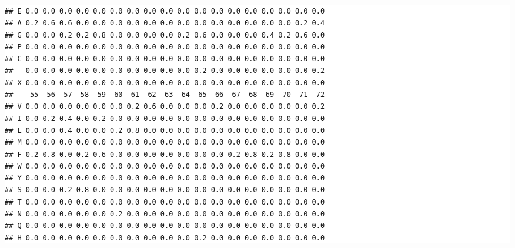     ## E 0.0 0.0 0.0 0.0 0.0 0.0 0.0 0.0 0.0 0.0 0.0 0.0 0.0 0.0 0.0 0.0 0.0 0.0
    ## A 0.2 0.6 0.6 0.0 0.0 0.0 0.0 0.0 0.0 0.0 0.0 0.0 0.0 0.0 0.0 0.0 0.2 0.4
    ## G 0.0 0.0 0.2 0.2 0.8 0.0 0.0 0.0 0.0 0.2 0.6 0.0 0.0 0.0 0.4 0.2 0.6 0.0
    ## P 0.0 0.0 0.0 0.0 0.0 0.0 0.0 0.0 0.0 0.0 0.0 0.0 0.0 0.0 0.0 0.0 0.0 0.0
    ## C 0.0 0.0 0.0 0.0 0.0 0.0 0.0 0.0 0.0 0.0 0.0 0.0 0.0 0.0 0.0 0.0 0.0 0.0
    ## - 0.0 0.0 0.0 0.0 0.0 0.0 0.0 0.0 0.0 0.0 0.2 0.0 0.0 0.0 0.0 0.0 0.0 0.2
    ## X 0.0 0.0 0.0 0.0 0.0 0.0 0.0 0.0 0.0 0.0 0.0 0.0 0.0 0.0 0.0 0.0 0.0 0.0
    ##    55  56  57  58  59  60  61  62  63  64  65  66  67  68  69  70  71  72
    ## V 0.0 0.0 0.0 0.0 0.0 0.0 0.2 0.6 0.0 0.0 0.0 0.2 0.0 0.0 0.0 0.0 0.0 0.2
    ## I 0.0 0.2 0.4 0.0 0.2 0.0 0.0 0.0 0.0 0.0 0.0 0.0 0.0 0.0 0.0 0.0 0.0 0.0
    ## L 0.0 0.0 0.4 0.0 0.0 0.2 0.8 0.0 0.0 0.0 0.0 0.0 0.0 0.0 0.0 0.0 0.0 0.0
    ## M 0.0 0.0 0.0 0.0 0.0 0.0 0.0 0.0 0.0 0.0 0.0 0.0 0.0 0.0 0.0 0.0 0.0 0.0
    ## F 0.2 0.8 0.0 0.2 0.6 0.0 0.0 0.0 0.0 0.0 0.0 0.0 0.2 0.8 0.2 0.8 0.0 0.0
    ## W 0.0 0.0 0.0 0.0 0.0 0.0 0.0 0.0 0.0 0.0 0.0 0.0 0.0 0.0 0.0 0.0 0.0 0.0
    ## Y 0.0 0.0 0.0 0.0 0.0 0.0 0.0 0.0 0.0 0.0 0.0 0.0 0.0 0.0 0.0 0.0 0.0 0.0
    ## S 0.0 0.0 0.2 0.8 0.0 0.0 0.0 0.0 0.0 0.0 0.0 0.0 0.0 0.0 0.0 0.0 0.0 0.0
    ## T 0.0 0.0 0.0 0.0 0.0 0.0 0.0 0.0 0.0 0.0 0.0 0.0 0.0 0.0 0.0 0.0 0.0 0.0
    ## N 0.0 0.0 0.0 0.0 0.0 0.2 0.0 0.0 0.0 0.0 0.0 0.0 0.0 0.0 0.0 0.0 0.0 0.0
    ## Q 0.0 0.0 0.0 0.0 0.0 0.0 0.0 0.0 0.0 0.0 0.0 0.0 0.0 0.0 0.0 0.0 0.0 0.0
    ## H 0.0 0.0 0.0 0.0 0.0 0.0 0.0 0.0 0.0 0.0 0.2 0.0 0.0 0.0 0.0 0.0 0.0 0.0